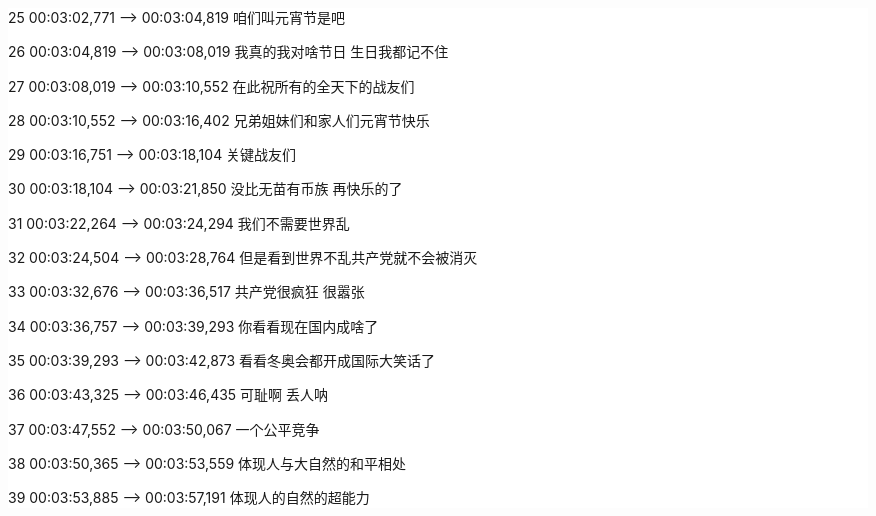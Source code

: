 25
00:03:02,771 –&gt; 00:03:04,819
咱们叫元宵节是吧
 
26
00:03:04,819 –&gt; 00:03:08,019
我真的我对啥节日 生日我都记不住
 
27
00:03:08,019 –&gt; 00:03:10,552
在此祝所有的全天下的战友们
 
28
00:03:10,552 –&gt; 00:03:16,402
兄弟姐妹们和家人们元宵节快乐
 
29
00:03:16,751 –&gt; 00:03:18,104
关键战友们
 
30
00:03:18,104 –&gt; 00:03:21,850
没比无苗有币族 再快乐的了
 
31
00:03:22,264 –&gt; 00:03:24,294
我们不需要世界乱
 
32
00:03:24,504 –&gt; 00:03:28,764
但是看到世界不乱共产党就不会被消灭
 
33
00:03:32,676 –&gt; 00:03:36,517
共产党很疯狂 很嚣张
 
34
00:03:36,757 –&gt; 00:03:39,293
你看看现在国内成啥了
 
35
00:03:39,293 –&gt; 00:03:42,873
看看冬奥会都开成国际大笑话了
 
36
00:03:43,325 –&gt; 00:03:46,435
可耻啊 丢人呐
 
37
00:03:47,552 –&gt; 00:03:50,067
一个公平竞争
 
38
00:03:50,365 –&gt; 00:03:53,559
体现人与大自然的和平相处
 
39
00:03:53,885 –&gt; 00:03:57,191
体现人的自然的超能力
 